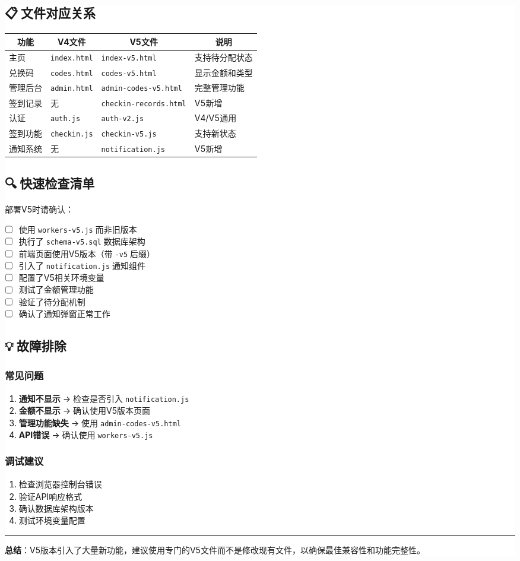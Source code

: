## 📋 文件对应关系

| 功能 | V4文件 | V5文件 | 说明 |
|------|--------|--------|------|
| 主页 | `index.html` | `index-v5.html` | 支持待分配状态 |
| 兑换码 | `codes.html` | `codes-v5.html` | 显示金额和类型 |
| 管理后台 | `admin.html` | `admin-codes-v5.html` | 完整管理功能 |
| 签到记录 | 无 | `checkin-records.html` | V5新增 |
| 认证 | `auth.js` | `auth-v2.js` | V4/V5通用 |
| 签到功能 | `checkin.js` | `checkin-v5.js` | 支持新状态 |
| 通知系统 | 无 | `notification.js` | V5新增 |

## 🔍 快速检查清单

部署V5时请确认：

- [ ] 使用 `workers-v5.js` 而非旧版本
- [ ] 执行了 `schema-v5.sql` 数据库架构
- [ ] 前端页面使用V5版本（带 `-v5` 后缀）
- [ ] 引入了 `notification.js` 通知组件
- [ ] 配置了V5相关环境变量
- [ ] 测试了金额管理功能
- [ ] 验证了待分配机制
- [ ] 确认了通知弹窗正常工作

## 💡 故障排除

### 常见问题
1. **通知不显示** → 检查是否引入 `notification.js`
2. **金额不显示** → 确认使用V5版本页面
3. **管理功能缺失** → 使用 `admin-codes-v5.html`
4. **API错误** → 确认使用 `workers-v5.js`

### 调试建议
1. 检查浏览器控制台错误
2. 验证API响应格式
3. 确认数据库架构版本
4. 测试环境变量配置

---

**总结**：V5版本引入了大量新功能，建议使用专门的V5文件而不是修改现有文件，以确保最佳兼容性和功能完整性。